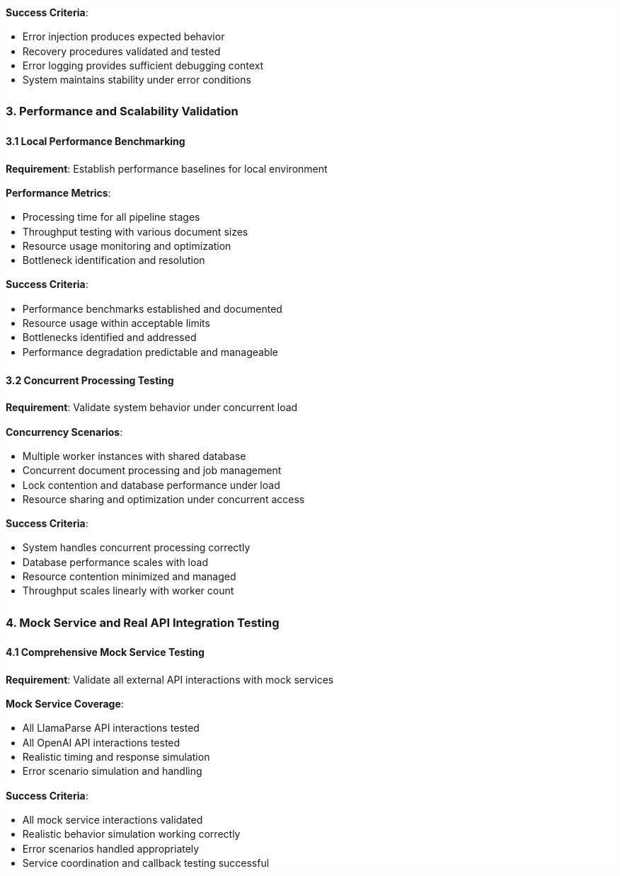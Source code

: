**Success Criteria**:
- Error injection produces expected behavior
- Recovery procedures validated and tested
- Error logging provides sufficient debugging context
- System maintains stability under error conditions

### 3. Performance and Scalability Validation

#### 3.1 Local Performance Benchmarking
**Requirement**: Establish performance baselines for local environment

**Performance Metrics**:
- Processing time for all pipeline stages
- Throughput testing with various document sizes
- Resource usage monitoring and optimization
- Bottleneck identification and resolution

**Success Criteria**:
- Performance benchmarks established and documented
- Resource usage within acceptable limits
- Bottlenecks identified and addressed
- Performance degradation predictable and manageable

#### 3.2 Concurrent Processing Testing
**Requirement**: Validate system behavior under concurrent load

**Concurrency Scenarios**:
- Multiple worker instances with shared database
- Concurrent document processing and job management
- Lock contention and database performance under load
- Resource sharing and optimization under concurrent access

**Success Criteria**:
- System handles concurrent processing correctly
- Database performance scales with load
- Resource contention minimized and managed
- Throughput scales linearly with worker count

### 4. Mock Service and Real API Integration Testing

#### 4.1 Comprehensive Mock Service Testing
**Requirement**: Validate all external API interactions with mock services

**Mock Service Coverage**:
- All LlamaParse API interactions tested
- All OpenAI API interactions tested
- Realistic timing and response simulation
- Error scenario simulation and handling

**Success Criteria**:
- All mock service interactions validated
- Realistic behavior simulation working correctly
- Error scenarios handled appropriately
- Service coordination and callback testing successful

